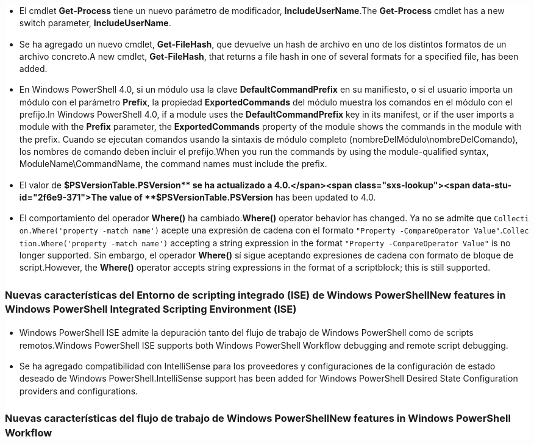 -   <span data-ttu-id="2f6e9-367">El cmdlet **Get-Process** tiene un nuevo parámetro de modificador, **IncludeUserName**.</span><span class="sxs-lookup"><span data-stu-id="2f6e9-367">The **Get-Process** cmdlet has a new switch parameter, **IncludeUserName**.</span></span>

-   <span data-ttu-id="2f6e9-368">Se ha agregado un nuevo cmdlet, **Get-FileHash**, que devuelve un hash de archivo en uno de los distintos formatos de un archivo concreto.</span><span class="sxs-lookup"><span data-stu-id="2f6e9-368">A new cmdlet, **Get-FileHash**, that returns a file hash in one of several formats for a specified file, has been added.</span></span>

-   <span data-ttu-id="2f6e9-369">En Windows PowerShell 4.0, si un módulo usa la clave **DefaultCommandPrefix** en su manifiesto, o si el usuario importa un módulo con el parámetro **Prefix**, la propiedad **ExportedCommands** del módulo muestra los comandos en el módulo con el prefijo.</span><span class="sxs-lookup"><span data-stu-id="2f6e9-369">In Windows PowerShell 4.0, if a module uses the **DefaultCommandPrefix** key in its manifest, or if the user imports a module with the **Prefix** parameter, the **ExportedCommands** property of the module shows the commands in the module with the prefix.</span></span> <span data-ttu-id="2f6e9-370">Cuando se ejecutan comandos usando la sintaxis de módulo completo (nombreDelMódulo\\nombreDelComando), los nombres de comando deben incluir el prefijo.</span><span class="sxs-lookup"><span data-stu-id="2f6e9-370">When you run the commands by using the module-qualified syntax, ModuleName\\CommandName, the command names must include the prefix.</span></span>

-   <span data-ttu-id="2f6e9-371">El valor de **$PSVersionTable.PSVersion** se ha actualizado a 4.0.</span><span class="sxs-lookup"><span data-stu-id="2f6e9-371">The value of **$PSVersionTable.PSVersion** has been updated to 4.0.</span></span>

-   <span data-ttu-id="2f6e9-372">El comportamiento del operador **Where()** ha cambiado.</span><span class="sxs-lookup"><span data-stu-id="2f6e9-372">**Where()** operator behavior has changed.</span></span> <span data-ttu-id="2f6e9-373">Ya no se admite que `Collection.Where('property -match name')` acepte una expresión de cadena con el formato `"Property -CompareOperator Value"`.</span><span class="sxs-lookup"><span data-stu-id="2f6e9-373">`Collection.Where('property -match name')` accepting a string expression in the format `"Property -CompareOperator Value"` is no longer supported.</span></span> <span data-ttu-id="2f6e9-374">Sin embargo, el operador **Where()** sí sigue aceptando expresiones de cadena con formato de bloque de script.</span><span class="sxs-lookup"><span data-stu-id="2f6e9-374">However, the **Where()** operator accepts string expressions in the format of a scriptblock; this is still supported.</span></span>

### <span data-ttu-id="2f6e9-375"><a name="BKMK_ise"></a>Nuevas características del Entorno de scripting integrado (ISE) de Windows PowerShell</span><span class="sxs-lookup"><span data-stu-id="2f6e9-375"><a name="BKMK_ise"></a>New features in Windows PowerShell Integrated Scripting Environment (ISE)</span></span>

-   <span data-ttu-id="2f6e9-376">Windows PowerShell ISE admite la depuración tanto del flujo de trabajo de Windows PowerShell como de scripts remotos.</span><span class="sxs-lookup"><span data-stu-id="2f6e9-376">Windows PowerShell ISE supports both Windows PowerShell Workflow debugging and remote script debugging.</span></span>

-   <span data-ttu-id="2f6e9-377">Se ha agregado compatibilidad con IntelliSense para los proveedores y configuraciones de la configuración de estado deseado de Windows PowerShell.</span><span class="sxs-lookup"><span data-stu-id="2f6e9-377">IntelliSense support has been added for Windows PowerShell Desired State Configuration providers and configurations.</span></span>

### <span data-ttu-id="2f6e9-378"><a name="BKMK_workflow"></a>Nuevas características del flujo de trabajo de Windows PowerShell</span><span class="sxs-lookup"><span data-stu-id="2f6e9-378"><a name="BKMK_workflow"></a>New features in Windows PowerShell Workflow</span></span>

